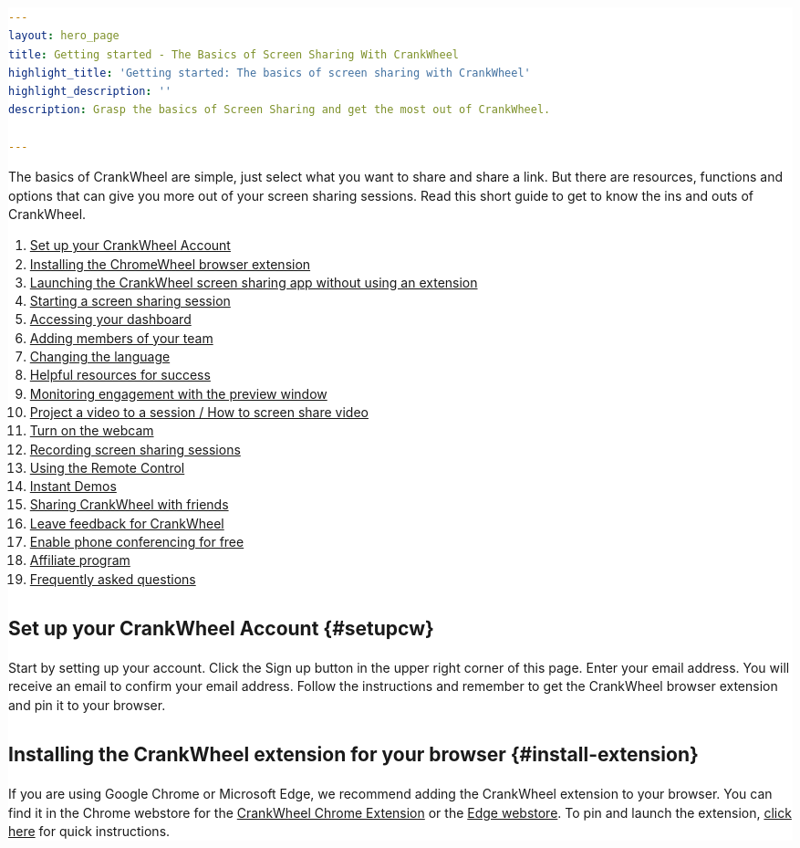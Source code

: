```yaml
---
layout: hero_page
title: Getting started - The Basics of Screen Sharing With CrankWheel
highlight_title: 'Getting started: The basics of screen sharing with CrankWheel'
highlight_description: ''
description: Grasp the basics of Screen Sharing and get the most out of CrankWheel.

---
```

The basics of CrankWheel are simple, just select what you want to share and share a link. But there are resources, functions and options that can give you more out of your screen sharing sessions. Read this short guide to get to know the ins and outs of CrankWheel.

 1. [Set up your CrankWheel Account](#setupcw)
 2. [Installing the ChromeWheel browser extension](#install-extension)
 3. [Launching the CrankWheel screen sharing app without using an extension](#browserlaunch)
 4. [Starting a screen sharing session](#start-screen-share)
 5. [Accessing your dashboard](#dashboard)
 6. [Adding members of your team](#add-member)
 7. [Changing the language](#language)
 8. [Helpful resources for success](#resources-success)
 9. [Monitoring engagement with the preview window](#monitor-engagement)
10. [Project a video to a session / How to screen share video](#projector)
11. [Turn on the webcam](#webcam)
12. [Recording screen sharing sessions](#record)
13. [Using the Remote Control](#remote-control)
14. [Instant Demos](#demos)
15. [Sharing CrankWheel with friends](#share-friends)
16. [Leave feedback for CrankWheel](#feedback)
17. [Enable phone conferencing for free](#conferencing)
18. [Affiliate program](#affiliate)
19. [Frequently asked questions](#faqs)

## Set up your CrankWheel Account {#setupcw}

Start by setting up your account. Click the Sign up button in the upper right corner of this page. Enter your email address. You will receive an email to confirm your email address. Follow the instructions and remember to get the CrankWheel browser extension and pin it to your browser.

<iframe width="560" height="315" src="https://www.youtube.com/embed/O3P2NyFxFpA" title="YouTube video player" frameborder="0" allow="accelerometer; autoplay; clipboard-write; encrypted-media; gyroscope; picture-in-picture; web-share" allowfullscreen></iframe>

## Installing the CrankWheel extension for your browser {#install-extension}

If you are using Google Chrome or Microsoft Edge, we recommend adding the CrankWheel extension to your browser. You can find it in the Chrome webstore for the [CrankWheel Chrome Extension](https://chrome.google.com/webstore/detail/crankwheel-screen-sharing/dooinopjfnhlmmdkdepajfipfhlcmjgp) or the [Edge webstore](https://microsoftedge.microsoft.com/addons/detail/crankwheel-screen-sharing/bjpnbepckcncaideamdakikaaofkjmab?hl=en-US). To pin and launch the extension, [click here](https://youtu.be/iUGnYms94-I) for quick instructions.
